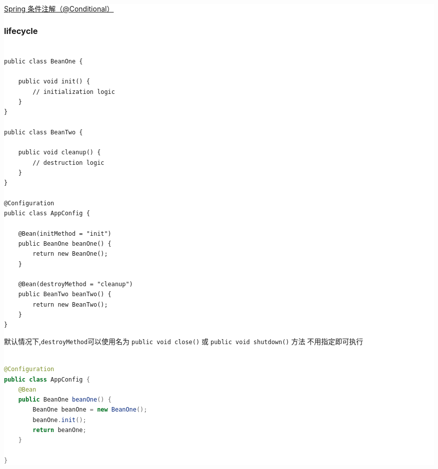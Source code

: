 
[Spring 条件注解（@Conditional）](https://blog.csdn.net/xiaolyuh123/article/details/64124828)




### lifecycle 

```

public class BeanOne {

    public void init() {
        // initialization logic
    }
}

public class BeanTwo {

    public void cleanup() {
        // destruction logic
    }
}

@Configuration
public class AppConfig {

    @Bean(initMethod = "init")
    public BeanOne beanOne() {
        return new BeanOne();
    }

    @Bean(destroyMethod = "cleanup")
    public BeanTwo beanTwo() {
        return new BeanTwo();
    }
}
```



默认情况下,`destroyMethod`可以使用名为 `public void close()` 或 `public void shutdown()` 方法
不用指定即可执行


```java

@Configuration
public class AppConfig {
    @Bean
    public BeanOne beanOne() {
        BeanOne beanOne = new BeanOne();
        beanOne.init();
        return beanOne;
    }

}

```
